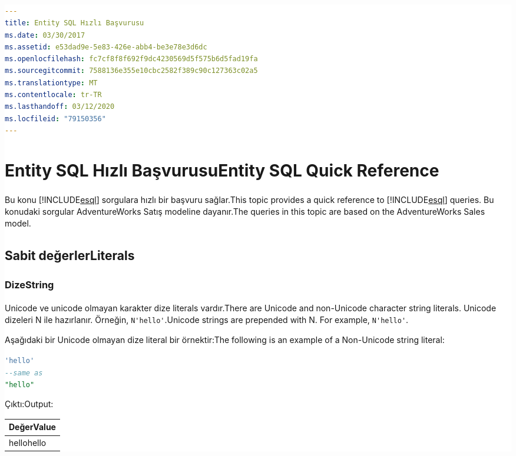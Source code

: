 ```yaml
---
title: Entity SQL Hızlı Başvurusu
ms.date: 03/30/2017
ms.assetid: e53dad9e-5e83-426e-abb4-be3e78e3d6dc
ms.openlocfilehash: fc7cf8f8f692f9dc4230569d5f575b6d5fad19fa
ms.sourcegitcommit: 7588136e355e10cbc2582f389c90c127363c02a5
ms.translationtype: MT
ms.contentlocale: tr-TR
ms.lasthandoff: 03/12/2020
ms.locfileid: "79150356"
---
```

# <a name="entity-sql-quick-reference"></a><span data-ttu-id="0d01e-102">Entity SQL Hızlı Başvurusu</span><span class="sxs-lookup"><span data-stu-id="0d01e-102">Entity SQL Quick Reference</span></span>
<span data-ttu-id="0d01e-103">Bu konu [!INCLUDE[esql](../../../../../../includes/esql-md.md)] sorgulara hızlı bir başvuru sağlar.</span><span class="sxs-lookup"><span data-stu-id="0d01e-103">This topic provides a quick reference to [!INCLUDE[esql](../../../../../../includes/esql-md.md)] queries.</span></span> <span data-ttu-id="0d01e-104">Bu konudaki sorgular AdventureWorks Satış modeline dayanır.</span><span class="sxs-lookup"><span data-stu-id="0d01e-104">The queries in this topic are based on the AdventureWorks Sales model.</span></span>  
  
## <a name="literals"></a><span data-ttu-id="0d01e-105">Sabit değerler</span><span class="sxs-lookup"><span data-stu-id="0d01e-105">Literals</span></span>  
  
### <a name="string"></a><span data-ttu-id="0d01e-106">Dize</span><span class="sxs-lookup"><span data-stu-id="0d01e-106">String</span></span>  
 <span data-ttu-id="0d01e-107">Unicode ve unicode olmayan karakter dize literals vardır.</span><span class="sxs-lookup"><span data-stu-id="0d01e-107">There are Unicode and non-Unicode character string literals.</span></span> <span data-ttu-id="0d01e-108">Unicode dizeleri N ile hazırlanır. Örneğin, `N'hello'`.</span><span class="sxs-lookup"><span data-stu-id="0d01e-108">Unicode strings are prepended with N. For example, `N'hello'`.</span></span>  
  
 <span data-ttu-id="0d01e-109">Aşağıdaki bir Unicode olmayan dize literal bir örnektir:</span><span class="sxs-lookup"><span data-stu-id="0d01e-109">The following is an example of a Non-Unicode string literal:</span></span>  
  
```sql  
'hello'  
--same as  
"hello"  
```  
  
 <span data-ttu-id="0d01e-110">Çıktı:</span><span class="sxs-lookup"><span data-stu-id="0d01e-110">Output:</span></span>  
  
|<span data-ttu-id="0d01e-111">Değer</span><span class="sxs-lookup"><span data-stu-id="0d01e-111">Value</span></span>|  
|-----------|  
|<span data-ttu-id="0d01e-112">hello</span><span class="sxs-lookup"><span data-stu-id="0d01e-112">hello</span></span>|  
  